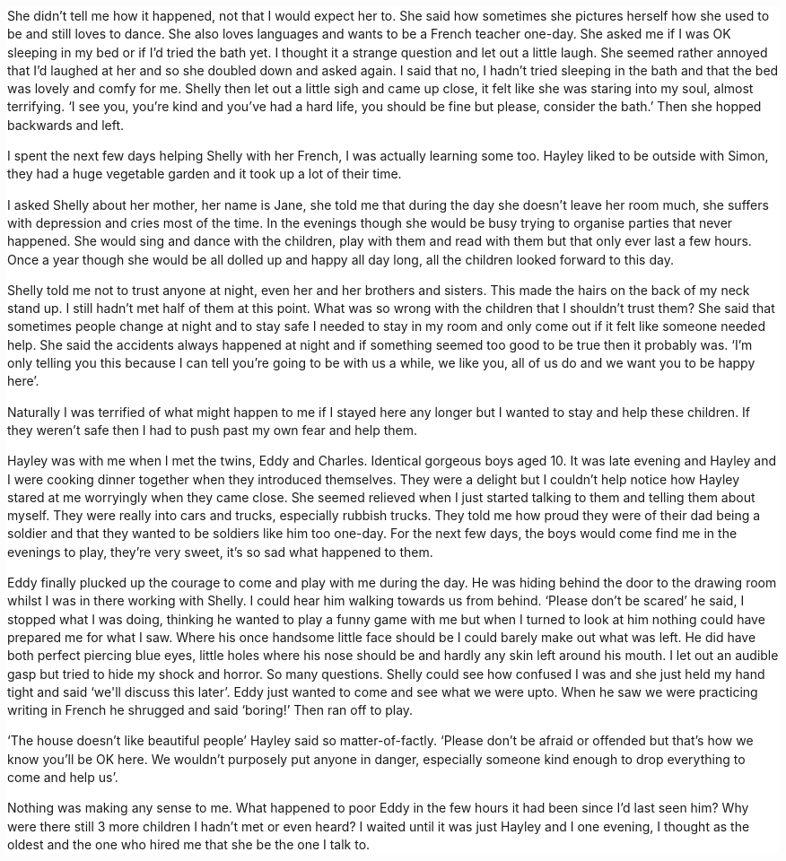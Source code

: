  She didn’t tell me how it happened, not that I would expect her to. She said how sometimes she pictures herself how she used to be and still loves to dance. She also loves languages and wants to be a French teacher one-day. She asked me if I was OK sleeping in my bed or if I’d tried the bath yet. I thought it a strange question and let out a little laugh. She seemed rather annoyed that I’d laughed at her and so she doubled down and asked again. I said that no, I hadn’t tried sleeping in the bath and that the bed was lovely and comfy for me. Shelly then let out a little sigh and came up close, it felt like she was staring into my soul, almost terrifying. ‘I see you, you’re kind and you’ve had a hard life, you should be fine but please, consider the bath.’ Then she hopped backwards and left. 

I spent the next few days helping Shelly with her French, I was actually learning some too. Hayley liked to be outside with Simon, they had a huge vegetable garden and it took up a lot of their time. 

I asked Shelly about her mother, her name is Jane, she told me that during the day she doesn’t leave her room much, she suffers with depression and cries most of the time. In the evenings though she would be busy trying to organise parties that never happened. She would sing and dance with the children, play with them and read with them but that only ever last a few hours. Once a year though she would be all dolled up and happy all day long, all the children looked forward to this day. 

Shelly told me not to trust anyone at night, even her and her brothers and sisters. This made the hairs on the back of my neck stand up. I still hadn’t met half of them at this point. What was so wrong with the children that I shouldn’t trust them? She said that sometimes people change at night and to stay safe I needed to stay in my room and only come out if it felt like someone needed help. She said the accidents always happened at night and if something seemed too good to be true then it probably was. ‘I’m only telling you this because I can tell you’re going to be with us a while, we like you, all of us do and we want you to be happy here’. 

Naturally I was terrified of what might happen to me if I stayed here any longer but I wanted to stay and help these children. If they weren’t safe then I had to push past my own fear and help them. 

Hayley was with me when I met the twins, Eddy and Charles. Identical gorgeous boys aged 10. It was late evening and Hayley and I were cooking dinner together when they introduced themselves. They were a delight but I couldn’t help notice how Hayley stared at me worryingly when they came close. She seemed relieved when I just started talking to them and telling them about myself. They were really into cars and trucks, especially rubbish trucks. They told me how proud they were of their dad being a soldier and that they wanted to be soldiers like him too one-day. For the next few days, the boys would come find me in the evenings to play, they’re very sweet, it’s so sad what happened to them. 

Eddy finally plucked up the courage to come and play with me during the day. He was hiding behind the door to the drawing room whilst I was in there working with Shelly. I could hear him walking towards us from behind. ‘Please don’t be scared’ he said, I stopped what I was doing, thinking he wanted to play a funny game with me but when I turned to look at him nothing could have prepared me for what I saw. Where his once handsome little face should be I could barely make out what was left. He did have both perfect piercing blue eyes, little holes where his nose should be and hardly any skin left around his mouth. I let out an audible gasp but tried to hide my shock and horror. So many questions. Shelly could see how confused I was and she just held my hand tight and said ‘we'll discuss this later’. Eddy just wanted to come and see what we were upto. When he saw we were practicing writing in French he shrugged and said ‘boring!’ Then ran off to play. 

‘The house doesn’t like beautiful people’ Hayley said so matter-of-factly. ‘Please don’t be afraid or offended but that’s how we know you’ll be OK here. We wouldn’t purposely put anyone in danger, especially someone kind enough to drop everything to come and help us’.

Nothing was making any sense to me. What happened to poor Eddy in the few hours it had been since I’d last seen him? Why were there still 3 more children I hadn’t met or even heard? I waited until it was just Hayley and I one evening, I thought as the oldest and the one who hired me that she be the one I talk to. 
